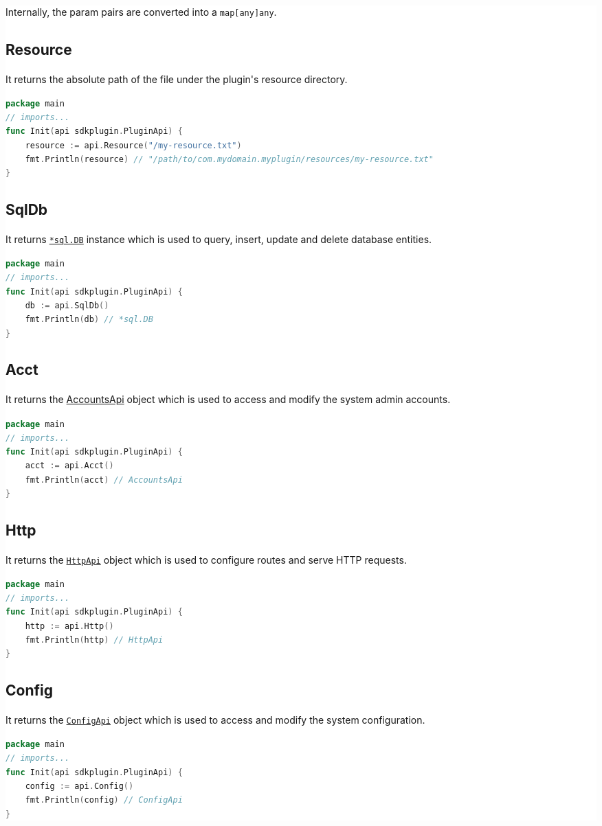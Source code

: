 Internally, the param pairs are converted into a `map[any]any`.

## Resource
It returns the absolute path of the file under the plugin's resource directory.
```go
package main
// imports...
func Init(api sdkplugin.PluginApi) {
    resource := api.Resource("/my-resource.txt")
    fmt.Println(resource) // "/path/to/com.mydomain.myplugin/resources/my-resource.txt"
}
```

## SqlDb
It returns [`*sql.DB`](http://go-database-sql.org/overview.html) instance which is used to query, insert, update and delete database entities.
```go
package main
// imports...
func Init(api sdkplugin.PluginApi) {
    db := api.SqlDb()
    fmt.Println(db) // *sql.DB
}
```

## Acct
It returns the [AccountsApi](../accounts-api/) object which is used to access and modify the system admin accounts.
```go
package main
// imports...
func Init(api sdkplugin.PluginApi) {
    acct := api.Acct()
    fmt.Println(acct) // AccountsApi
}
```

## Http
It returns the [`HttpApi`](../http-api/) object which is used to configure routes and serve HTTP requests.
```go
package main
// imports...
func Init(api sdkplugin.PluginApi) {
    http := api.Http()
    fmt.Println(http) // HttpApi
}
```

## Config
It returns the [`ConfigApi`](../config-api/) object which is used to access and modify the system configuration.
```go
package main
// imports...
func Init(api sdkplugin.PluginApi) {
    config := api.Config()
    fmt.Println(config) // ConfigApi
}
```
